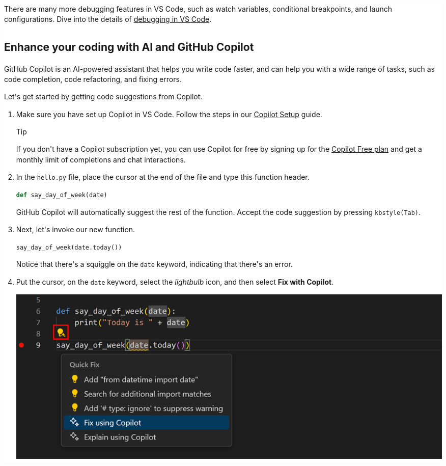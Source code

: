There are many more debugging features in VS Code, such as watch variables, conditional breakpoints, and launch configurations. Dive into the details of [debugging in VS Code](/docs/editor/debugging.md).

## Enhance your coding with AI and GitHub Copilot

GitHub Copilot is an AI-powered assistant that helps you write code faster, and can help you with a wide range of tasks, such as code completion, code refactoring, and fixing errors.

Let's get started by getting code suggestions from Copilot.

1. Make sure you have set up Copilot in VS Code. Follow the steps in our [Copilot Setup](/docs/copilot/setup.md) guide.

   > [!TIP]
   > If you don't have a Copilot subscription yet, you can use Copilot for free by signing up for the [Copilot Free plan](https://github.com/github-copilot/signup) and get a monthly limit of completions and chat interactions.

1. In the `hello.py` file, place the cursor at the end of the file and type this function header.

   ```python
   def say_day_of_week(date)
   ```

   GitHub Copilot will automatically suggest the rest of the function. Accept the code suggestion by pressing `kbstyle(Tab)`.

1. Next, let's invoke our new function.

   ```python
   say_day_of_week(date.today())
   ```

   Notice that there's a squiggle on the `date` keyword, indicating that there's an error.

1. Put the cursor, on the `date` keyword, select the _lightbulb_ icon, and then select **Fix with Copilot**.

   ![Screenshot that shows the lightbulb Code Action to fix an error with Copilot.](images/getting-started/code-action-fix-with-copilot.png)
